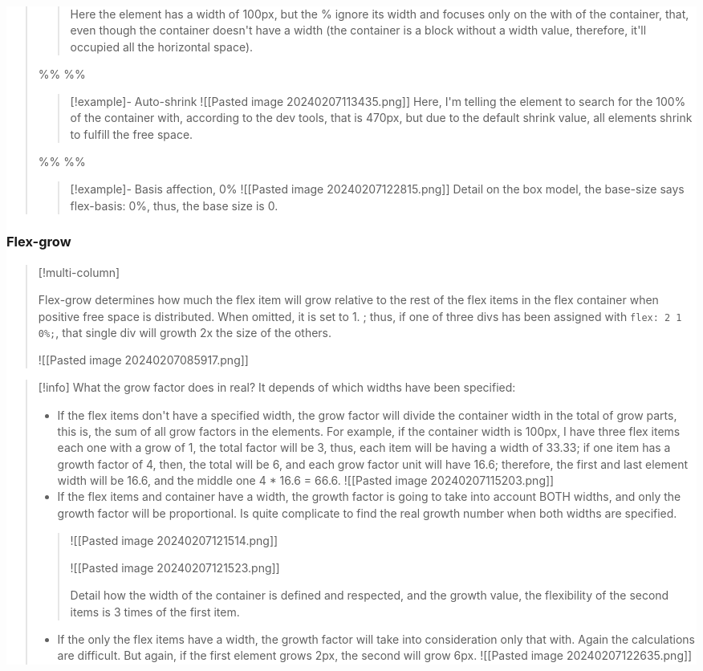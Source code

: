 >>Here the element has a width of 100px, but the % ignore its width and focuses only on the with of the container, that, even though the container doesn't have a width (the container is a block without a width value, therefore, it'll occupied all the horizontal space).
>
>%% %%
>
>>[!example]- Auto-shrink 
>>![[Pasted image 20240207113435.png]]
>>Here, I'm telling the element to search for the 100% of the container with, according to the dev tools, that is 470px, but due to the default shrink value, all elements shrink to fulfill the free space. 
>
>%% %%
>
>>[!example]- Basis affection, 0%
>>![[Pasted image 20240207122815.png]]
>>Detail on the box model, the base-size  says flex-basis: 0%, thus, the base size is 0. 
### Flex-grow
>[!multi-column]
>
>Flex-grow determines how much the flex item will grow relative to the rest of the flex items in the flex container when positive free space is distributed. When omitted, it is set to 1. ; thus, if one of three divs has been assigned with `flex: 2 1 0%;`, that single div will growth 2x the size of the others. 
>
>![[Pasted image 20240207085917.png]]


>[!info] What the grow factor does in real?
>It depends of which widths have been specified:
>- If the flex items don't have a specified width, the grow factor will divide the container width in the total of grow parts, this is, the sum of all grow factors in the elements. For example, if the container width is 100px, I have three flex items each one with a grow of 1, the total factor will be 3, thus, each item will be having a width of 33.33; if one item has a growth factor of 4, then, the total will be 6, and each grow factor unit will have 16.6; therefore, the first and last element width will be 16.6, and the middle one 4 * 16.6 = 66.6.
>![[Pasted image 20240207115203.png]]
>- If the flex items and container have a width, the growth factor is going to take into account BOTH widths, and only the growth factor will be proportional. Is quite complicate to find the real growth number when both widths are specified. 
>>![[Pasted image 20240207121514.png]]
>>
>>![[Pasted image 20240207121523.png]]
>>
>>Detail how the width of the container is defined and respected, and the growth value, the flexibility of the second items is 3 times of the first item. 
>- If the only the flex items have a width, the growth factor will take into consideration only that with. Again the calculations are difficult. But again, if the first element grows 2px, the second will grow 6px. 
>![[Pasted image 20240207122635.png]]

